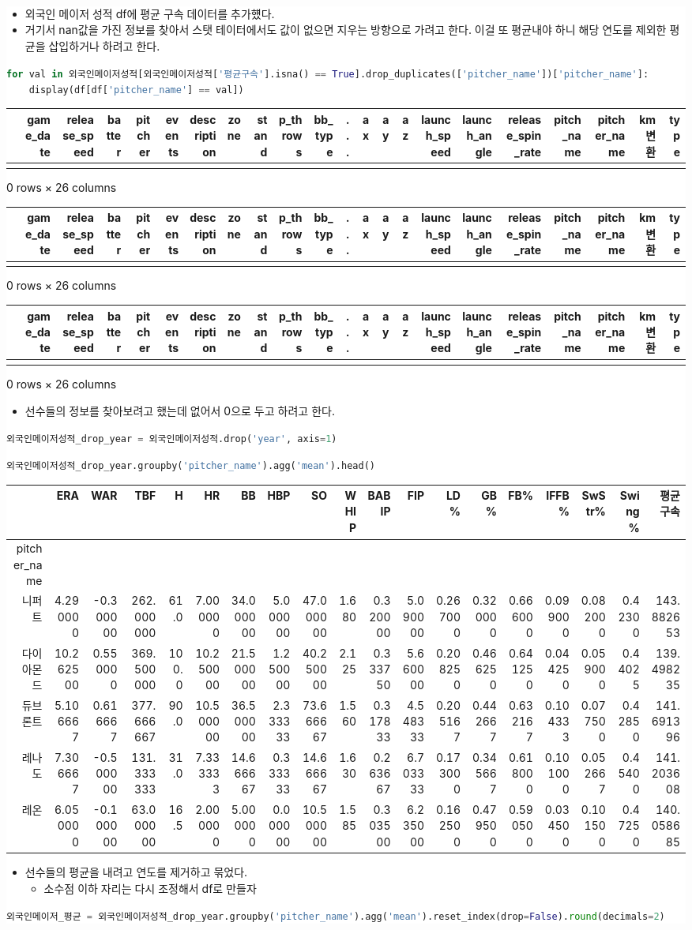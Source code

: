- 외국인 메이저 성적 df에 평균 구속 데이터를 추가헀다.
- 거기서 nan값을 가진 정보를 찾아서 스탯 테이터에서도 값이 없으면 지우는 방향으로 가려고 한다. 이걸 또 평균내야 하니 해당 연도를 제외한 평균을 삽입하거나 하려고 한다.

```python
for val in 외국인메이저성적[외국인메이저성적['평균구속'].isna() == True].drop_duplicates(['pitcher_name'])['pitcher_name']:
    display(df[df['pitcher_name'] == val])
```

|      | game_date | release_speed | batter | pitcher | events | description | zone | stand | p_throws | bb_type |  ... |   ax |   ay |   az | launch_speed | launch_angle | release_spin_rate | pitch_name | pitcher_name | km변환 | type |
| ---: | --------: | ------------: | -----: | ------: | -----: | ----------: | ---: | ----: | -------: | ------: | ---: | ---: | ---: | ---: | -----------: | -----------: | ----------------: | ---------: | -----------: | -----: | ---: |
|      |           |               |        |         |        |             |      |       |          |         |      |      |      |      |              |              |                   |            |              |        |      |

0 rows × 26 columns

|      | game_date | release_speed | batter | pitcher | events | description | zone | stand | p_throws | bb_type |  ... |   ax |   ay |   az | launch_speed | launch_angle | release_spin_rate | pitch_name | pitcher_name | km변환 | type |
| ---: | --------: | ------------: | -----: | ------: | -----: | ----------: | ---: | ----: | -------: | ------: | ---: | ---: | ---: | ---: | -----------: | -----------: | ----------------: | ---------: | -----------: | -----: | ---: |
|      |           |               |        |         |        |             |      |       |          |         |      |      |      |      |              |              |                   |            |              |        |      |

0 rows × 26 columns

|      | game_date | release_speed | batter | pitcher | events | description | zone | stand | p_throws | bb_type |  ... |   ax |   ay |   az | launch_speed | launch_angle | release_spin_rate | pitch_name | pitcher_name | km변환 | type |
| ---: | --------: | ------------: | -----: | ------: | -----: | ----------: | ---: | ----: | -------: | ------: | ---: | ---: | ---: | ---: | -----------: | -----------: | ----------------: | ---------: | -----------: | -----: | ---: |
|      |           |               |        |         |        |             |      |       |          |         |      |      |      |      |              |              |                   |            |              |        |      |

0 rows × 26 columns

- 선수들의 정보를 찾아보려고 했는데 없어서 0으로 두고 하려고 한다.

```python
외국인메이저성적_drop_year = 외국인메이저성적.drop('year', axis=1)
```

```python
외국인메이저성적_drop_year.groupby('pitcher_name').agg('mean').head()
```

|              |       ERA |       WAR |        TBF |     H |        HR |        BB |      HBP |        SO |  WHIP |    BABIP |      FIP |      LD% |      GB% |      FB% |    IFFB% |   SwStr% |  Swing% |   평균구속 |
| -----------: | --------: | --------: | ---------: | ----: | --------: | --------: | -------: | --------: | ----: | -------: | -------: | -------: | -------: | -------: | -------: | -------: | ------: | ---------: |
| pitcher_name |           |           |            |       |           |           |          |           |       |          |          |          |          |          |          |          |         |            |
|       니퍼트 |  4.290000 | -0.300000 | 262.000000 |  61.0 |  7.000000 | 34.000000 | 5.000000 | 47.000000 | 1.680 | 0.320000 | 5.090000 | 0.267000 | 0.320000 | 0.666000 | 0.099000 | 0.082000 | 0.42300 | 143.882653 |
|   다이아몬드 | 10.262500 |  0.550000 | 369.500000 | 100.0 | 10.250000 | 21.500000 | 1.250000 | 40.250000 | 2.125 | 0.333750 | 5.660000 | 0.208250 | 0.466250 | 0.641250 | 0.044250 | 0.059000 | 0.44025 | 139.498235 |
|     듀브론트 |  5.106667 |  0.616667 | 377.666667 |  90.0 | 10.500000 | 36.500000 | 2.333333 | 73.666667 | 1.560 | 0.317833 | 4.548333 | 0.205167 | 0.442667 | 0.632167 | 0.104333 | 0.077500 | 0.42850 | 141.691396 |
|       레나도 |  7.306667 | -0.500000 | 131.333333 |  31.0 |  7.333333 | 14.666667 | 0.333333 | 14.666667 | 1.630 | 0.263667 | 6.703333 | 0.173000 | 0.345667 | 0.618000 | 0.101000 | 0.052667 | 0.45400 | 141.203608 |
|         레온 |  6.050000 | -0.100000 |  63.000000 |  16.5 |  2.000000 |  5.000000 | 0.000000 | 10.500000 | 1.585 | 0.303500 | 6.235000 | 0.162500 | 0.479500 | 0.590500 | 0.034500 | 0.101500 | 0.47250 | 140.058685 |

- 선수들의 평균을 내려고 연도를 제거하고 묶었다.
  - 소수점 이하 자리는 다시 조정해서 df로 만들자

```python
외국인메이저_평균 = 외국인메이저성적_drop_year.groupby('pitcher_name').agg('mean').reset_index(drop=False).round(decimals=2)
```
